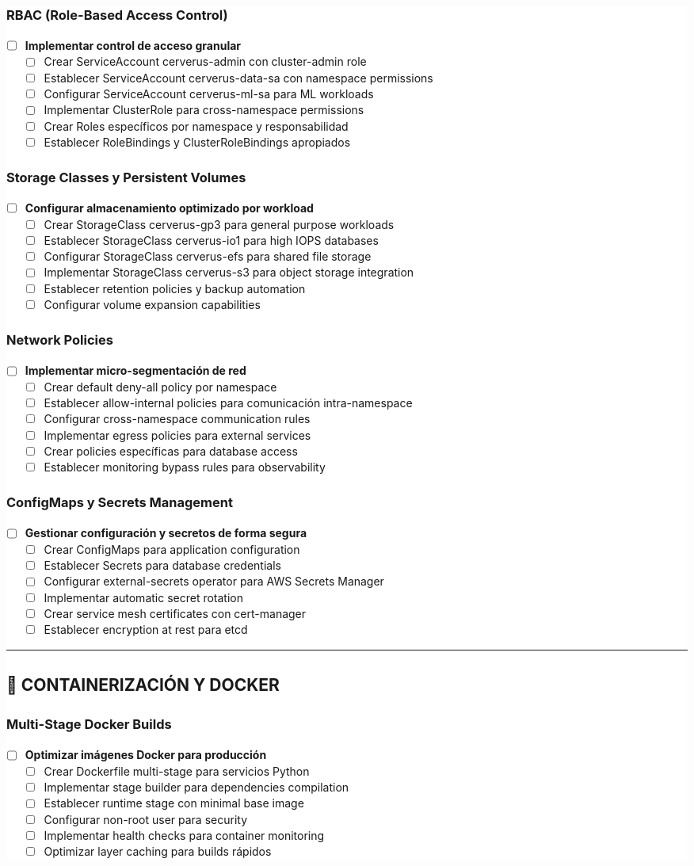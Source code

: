 ### RBAC (Role-Based Access Control)
- [ ] **Implementar control de acceso granular**
  - [ ] Crear ServiceAccount cerverus-admin con cluster-admin role
  - [ ] Establecer ServiceAccount cerverus-data-sa con namespace permissions
  - [ ] Configurar ServiceAccount cerverus-ml-sa para ML workloads
  - [ ] Implementar ClusterRole para cross-namespace permissions
  - [ ] Crear Roles específicos por namespace y responsabilidad
  - [ ] Establecer RoleBindings y ClusterRoleBindings apropiados

### Storage Classes y Persistent Volumes
- [ ] **Configurar almacenamiento optimizado por workload**
  - [ ] Crear StorageClass cerverus-gp3 para general purpose workloads
  - [ ] Establecer StorageClass cerverus-io1 para high IOPS databases
  - [ ] Configurar StorageClass cerverus-efs para shared file storage
  - [ ] Implementar StorageClass cerverus-s3 para object storage integration
  - [ ] Establecer retention policies y backup automation
  - [ ] Configurar volume expansion capabilities

### Network Policies
- [ ] **Implementar micro-segmentación de red**
  - [ ] Crear default deny-all policy por namespace
  - [ ] Establecer allow-internal policies para comunicación intra-namespace
  - [ ] Configurar cross-namespace communication rules
  - [ ] Implementar egress policies para external services
  - [ ] Crear policies específicas para database access
  - [ ] Establecer monitoring bypass rules para observability

### ConfigMaps y Secrets Management
- [ ] **Gestionar configuración y secretos de forma segura**
  - [ ] Crear ConfigMaps para application configuration
  - [ ] Establecer Secrets para database credentials
  - [ ] Configurar external-secrets operator para AWS Secrets Manager
  - [ ] Implementar automatic secret rotation
  - [ ] Crear service mesh certificates con cert-manager
  - [ ] Establecer encryption at rest para etcd

---

## 🐳 **CONTAINERIZACIÓN Y DOCKER**

### Multi-Stage Docker Builds
- [ ] **Optimizar imágenes Docker para producción**
  - [ ] Crear Dockerfile multi-stage para servicios Python
  - [ ] Implementar stage builder para dependencies compilation
  - [ ] Establecer runtime stage con minimal base image
  - [ ] Configurar non-root user para security
  - [ ] Implementar health checks para container monitoring
  - [ ] Optimizar layer caching para builds rápidos
